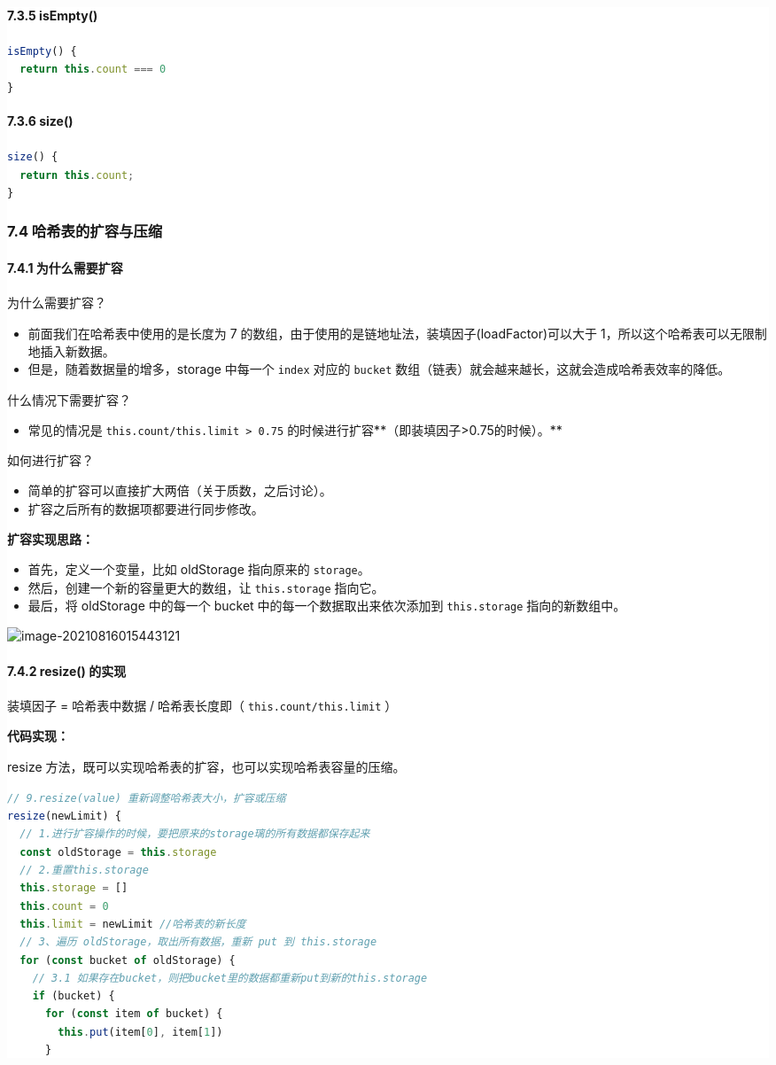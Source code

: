 


#### 7.3.5 isEmpty()

```js
isEmpty() {
  return this.count === 0
}
```

#### 7.3.6 size()

```js
size() {
  return this.count;
}
```



### 7.4 哈希表的扩容与压缩

#### 7.4.1 为什么需要扩容

为什么需要扩容？

- 前面我们在哈希表中使用的是长度为 7 的数组，由于使用的是链地址法，装填因子(loadFactor)可以大于 1，所以这个哈希表可以无限制地插入新数据。
- 但是，随着数据量的增多，storage 中每一个 `index` 对应的 `bucket` 数组（链表）就会越来越长，这就会造成哈希表效率的降低。

什么情况下需要扩容？

- 常见的情况是 `this.count/this.limit > 0.75` 的时候进行扩容**（即装填因子>0.75的时候）。**

如何进行扩容？

- 简单的扩容可以直接扩大两倍（关于质数，之后讨论）。
- 扩容之后所有的数据项都要进行同步修改。

**扩容实现思路：**

- 首先，定义一个变量，比如 oldStorage 指向原来的 `storage`。
- 然后，创建一个新的容量更大的数组，让 `this.storage` 指向它。
- 最后，将 oldStorage 中的每一个 bucket 中的每一个数据取出来依次添加到 `this.storage` 指向的新数组中。

![image-20210816015443121](https://cdn.jsdelivr.net/gh/threey333/Picture/数据结构与算法/image-20210816015443121.png)



#### 7.4.2 resize() 的实现

装填因子 = 哈希表中数据 / 哈希表长度即（ `this.count/this.limit` ）

**代码实现：**

resize 方法，既可以实现哈希表的扩容，也可以实现哈希表容量的压缩。

```js
// 9.resize(value) 重新调整哈希表大小，扩容或压缩
resize(newLimit) {
  // 1.进行扩容操作的时候，要把原来的storage璃的所有数据都保存起来
  const oldStorage = this.storage
  // 2.重置this.storage
  this.storage = []
  this.count = 0
  this.limit = newLimit //哈希表的新长度
  // 3、遍历 oldStorage，取出所有数据，重新 put 到 this.storage
  for (const bucket of oldStorage) {
    // 3.1 如果存在bucket，则把bucket里的数据都重新put到新的this.storage
    if (bucket) {
      for (const item of bucket) {
        this.put(item[0], item[1])
      }
```